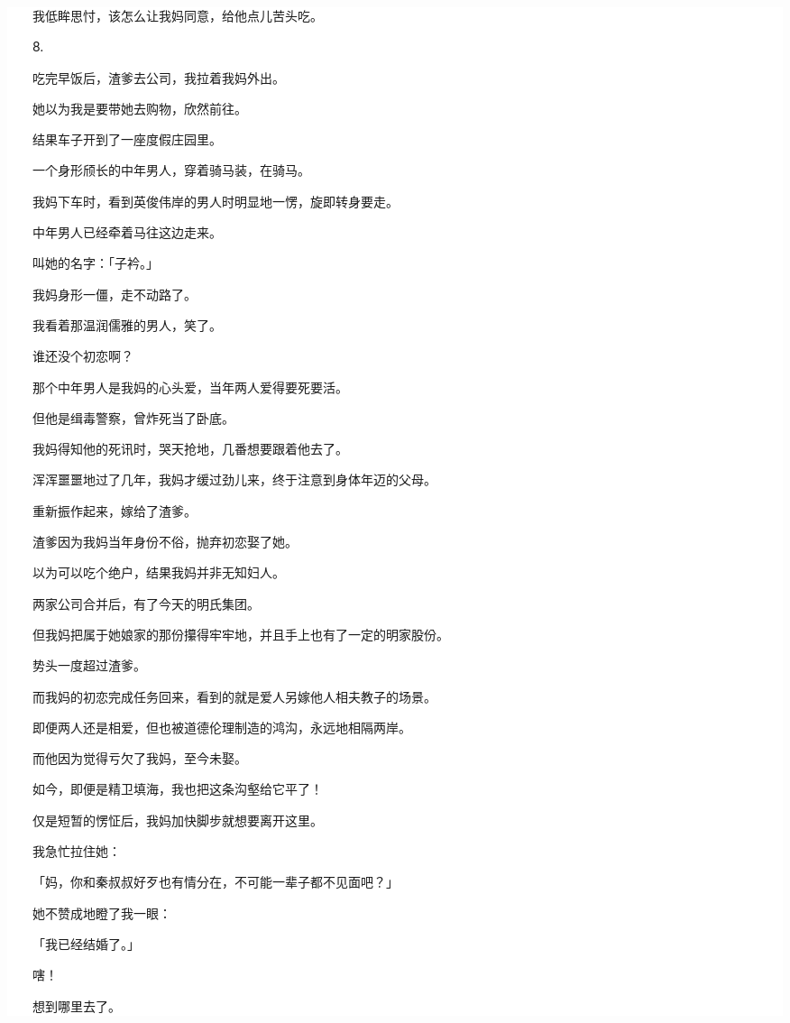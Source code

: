 &emsp;&emsp;我低眸思忖，该怎么让我妈同意，给他点儿苦头吃。  
  
&emsp;&emsp;8.  
  
&emsp;&emsp;吃完早饭后，渣爹去公司，我拉着我妈外出。  
  
&emsp;&emsp;她以为我是要带她去购物，欣然前往。  
  
&emsp;&emsp;结果车子开到了一座度假庄园里。  
  
&emsp;&emsp;一个身形颀长的中年男人，穿着骑马装，在骑马。  
  
&emsp;&emsp;我妈下车时，看到英俊伟岸的男人时明显地一愣，旋即转身要走。  
  
&emsp;&emsp;中年男人已经牵着马往这边走来。  
  
&emsp;&emsp;叫她的名字：「子衿。」  
  
&emsp;&emsp;我妈身形一僵，走不动路了。  
  
&emsp;&emsp;我看着那温润儒雅的男人，笑了。  
  
&emsp;&emsp;谁还没个初恋啊？  
  
&emsp;&emsp;那个中年男人是我妈的心头爱，当年两人爱得要死要活。  
  
&emsp;&emsp;但他是缉毒警察，曾炸死当了卧底。  
  
&emsp;&emsp;我妈得知他的死讯时，哭天抢地，几番想要跟着他去了。  
  
&emsp;&emsp;浑浑噩噩地过了几年，我妈才缓过劲儿来，终于注意到身体年迈的父母。  
  
&emsp;&emsp;重新振作起来，嫁给了渣爹。  
  
&emsp;&emsp;渣爹因为我妈当年身份不俗，抛弃初恋娶了她。  
  
&emsp;&emsp;以为可以吃个绝户，结果我妈并非无知妇人。  
  
&emsp;&emsp;两家公司合并后，有了今天的明氏集团。  
  
&emsp;&emsp;但我妈把属于她娘家的那份攥得牢牢地，并且手上也有了一定的明家股份。  
  
&emsp;&emsp;势头一度超过渣爹。  
  
&emsp;&emsp;而我妈的初恋完成任务回来，看到的就是爱人另嫁他人相夫教子的场景。  
  
&emsp;&emsp;即便两人还是相爱，但也被道德伦理制造的鸿沟，永远地相隔两岸。  
  
&emsp;&emsp;而他因为觉得亏欠了我妈，至今未娶。  
  
&emsp;&emsp;如今，即便是精卫填海，我也把这条沟壑给它平了！  
  
&emsp;&emsp;仅是短暂的愣怔后，我妈加快脚步就想要离开这里。  
  
&emsp;&emsp;我急忙拉住她：  
  
&emsp;&emsp;「妈，你和秦叔叔好歹也有情分在，不可能一辈子都不见面吧？」  
  
&emsp;&emsp;她不赞成地瞪了我一眼：  
  
&emsp;&emsp;「我已经结婚了。」  
  
&emsp;&emsp;嗐！  
  
&emsp;&emsp;想到哪里去了。  
  